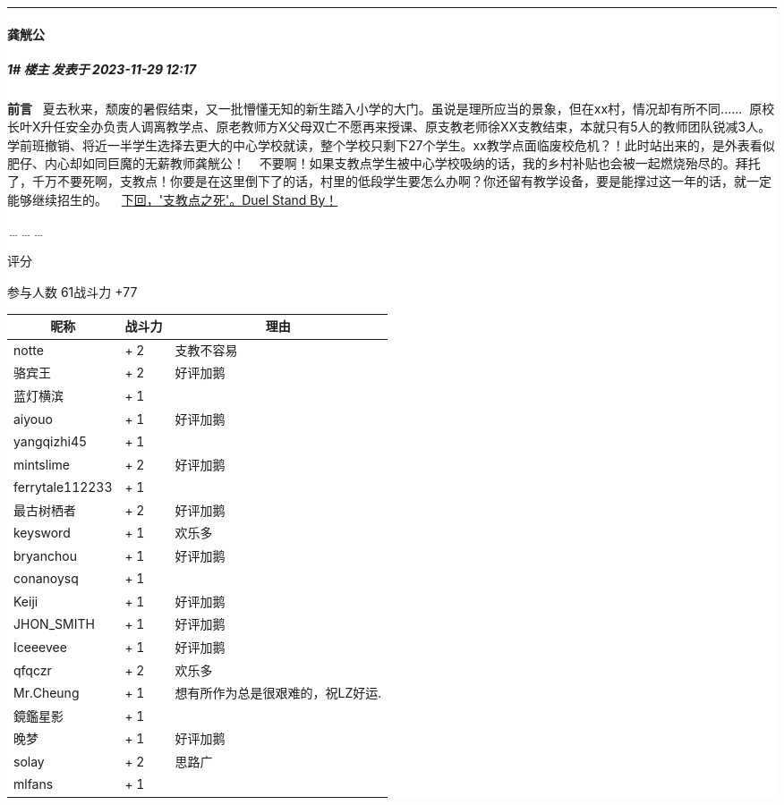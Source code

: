 
*****

####  龚觥公  
##### 1#       楼主       发表于 2023-11-29 12:17

<strong><strong>前言</strong></strong>
  夏去秋来，颓废的暑假结束，又一批懵懂无知的新生踏入小学的大门。虽说是理所应当的景象，但在xx村，情况却有所不同......  原校长叶X升任安全办负责人调离教学点、原老教师方X父母双亡不愿再来授课、原支教老师徐XX支教结束，本就只有5人的教师团队锐减3人。学前班撤销、将近一半学生选择去更大的中心学校就读，整个学校只剩下27个学生。xx教学点面临废校危机？！此时站出来的，是外表看似肥仔、内心却如同巨魔的无薪教师龚觥公！    不要啊！如果支教点学生被中心学校吸纳的话，我的乡村补贴也会被一起燃烧殆尽的。拜托了，千万不要死啊，支教点！你要是在这里倒下了的话，村里的低段学生要怎么办啊？你还留有教学设备，要是能撑过这一年的话，就一定能够继续招生的。    [下回，'支教点之死'。Duel Stand By！](https://cn.bing.com/search?q=%E6%8B%9C%E6%89%98%E4%BA%86%EF%BC%8C%E5%8D%83%E4%B8%87%E4%B8%8D%E8%A6%81%E6%AD%BB%E5%95%8A%EF%BC%8C%E5%9F%8E%E4%B9%8B%E5%86%85%EF%BC%81%E4%BD%A0%E8%A6%81%E6%98%AF%E5%9C%A8%E8%BF%99%E9%87%8C%E5%80%92%E4%B8%8B%E4%BA%86%E7%9A%84%E8%AF%9D%EF%BC%8C%E4%BD%A0%E5%92%8C%E5%AD%94%E9%9B%80%E8%88%9E%E8%BF%98%E6%9C%89%E6%B8%B8%E6%88%8F%E7%9A%84%E7%BA%A6%E5%AE%9A%E8%A6%81%E6%80%8E%E4%B9%88%E5%8A%9E%E5%95%8A%EF%BC%9F%E4%BD%A0%E8%BF%98%E7%95%99%E6%9C%89%E7%94%9F%E5%91%BD%E5%80%BC%EF%BC%8C%E8%A6%81%E6%98%AF%E8%83%BD%E6%92%91%E8%BF%87%E8%BF%99%E4%B8%80%E5%9B%9E%E7%9A%84%E8%AF%9D%EF%BC%8C%E5%B0%B1%E4%B8%80%E5%AE%9A%E8%83%BD%E5%A4%9F%E6%89%93%E8%B4%A5%E9%A9%AC%E5%88%A9%E5%85%8B%E7%9A%84%E3%80%82+%E4%B8%8B%E5%9B%9E%EF%BC%8C%27%E5%9F%8E%E4%B9%8B%E5%86%85%E4%B9%8B%E6%AD%BB%27%E3%80%82Duel+Stand+By%EF%BC%81&amp;cvid=c8ebedbe872b4808a6d2292f6af76043&amp;gs_lcrp=EgZjaHJvbWUyBggAEEUYOdIBCTYwODIzajBqNKgCALACAA&amp;FORM=ANAB01&amp;PC=U531)

﹍﹍﹍

评分

 参与人数 61战斗力 +77

|昵称|战斗力|理由|
|----|---|---|
| notte| + 2|支教不容易|
| 骆宾王| + 2|好评加鹅|
| 蓝灯横滨| + 1||
| aiyouo| + 1|好评加鹅|
| yangqizhi45| + 1||
| mintslime| + 2|好评加鹅|
| ferrytale112233| + 1||
| 最古树栖者| + 2|好评加鹅|
| keysword| + 1|欢乐多|
| bryanchou| + 1|好评加鹅|
| conanoysq| + 1||
| Keiji| + 1|好评加鹅|
| JHON_SMITH| + 1|好评加鹅|
| Iceeevee| + 1|好评加鹅|
| qfqczr| + 2|欢乐多|
| Mr.Cheung| + 1|想有所作为总是很艰难的，祝LZ好运.|
| 鏡鑑星影| + 1||
| 晚梦| + 1|好评加鹅|
| solay| + 2|思路广|
| mlfans| + 1||
